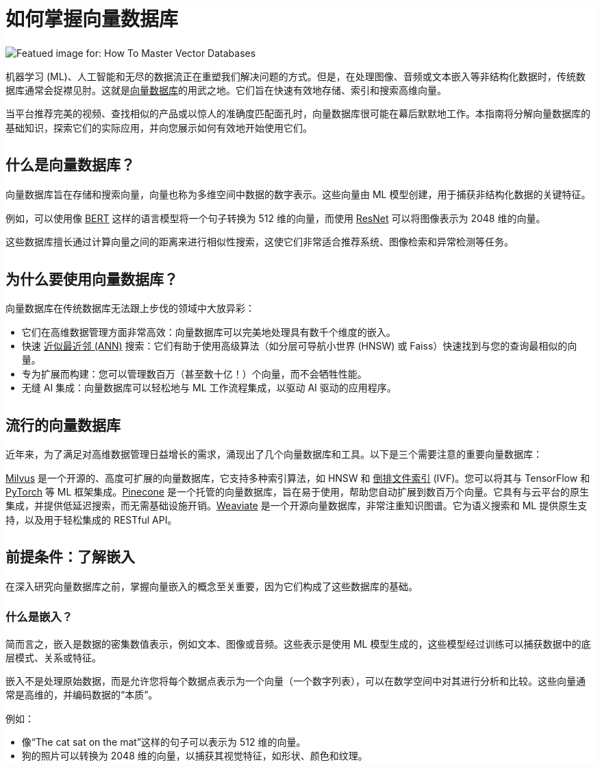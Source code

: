 # 如何掌握向量数据库

![Featued image for: How To Master Vector Databases](https://cdn.thenewstack.io/media/2025/04/618414f4-master-vector-databases-1024x576.jpeg)

机器学习 (ML)、人工智能和无尽的数据流正在重塑我们解决问题的方式。但是，在处理图像、音频或文本嵌入等非结构化数据时，传统数据库通常会捉襟见肘。这就是[向量数据库](https://thenewstack.io/elasticsearch-was-great-but-vector-databases-are-the-future/)的用武之地。它们旨在快速有效地存储、索引和搜索高维向量。

当平台推荐完美的视频、查找相似的产品或以惊人的准确度匹配面孔时，向量数据库很可能在幕后默默地工作。本指南将分解向量数据库的基础知识，探索它们的实际应用，并向您展示如何有效地开始使用它们。

## 什么是向量数据库？

向量数据库旨在存储和搜索向量，向量也称为多维空间中数据的数字表示。这些向量由 ML 模型创建，用于捕获非结构化数据的关键特征。

例如，可以使用像 [BERT](https://towardsdatascience.com/a-complete-guide-to-bert-with-code-9f87602e4a11/) 这样的语言模型将一个句子转换为 512 维的向量，而使用 [ResNet](https://thenewstack.io/how-to-get-the-right-vector-embeddings/) 可以将图像表示为 2048 维的向量。

这些数据库擅长通过计算向量之间的距离来进行相似性搜索，这使它们非常适合推荐系统、图像检索和异常检测等任务。

## 为什么要使用向量数据库？

向量数据库在传统数据库无法跟上步伐的领域中大放异彩：

- 它们在高维数据管理方面非常高效：向量数据库可以完美地处理具有数千个维度的嵌入。
- 快速
[近似最近邻 (ANN)](https://thenewstack.io/vector-search-what-you-need-to-know-before-getting-started/) 搜索：它们有助于使用高级算法（如分层可导航小世界 (HNSW) 或 Faiss）快速找到与您的查询最相似的向量。
- 专为扩展而构建：您可以管理数百万（甚至数十亿！）个向量，而不会牺牲性能。
- 无缝 AI 集成：向量数据库可以轻松地与 ML 工作流程集成，以驱动 AI 驱动的应用程序。

## 流行的向量数据库

近年来，为了满足对高维数据管理日益增长的需求，涌现出了几个向量数据库和工具。以下是三个需要注意的重要向量数据库：

[Milvus](https://milvus.io) 是一个开源的、高度可扩展的向量数据库，它支持多种索引算法，如 HNSW 和 [倒排文件索引](https://towardsdatascience.com/similarity-search-knn-inverted-file-index-7cab80cc0e79/) (IVF)。您可以将其与 TensorFlow 和 [PyTorch](https://thenewstack.io/why-pytorch-gets-all-the-love/) 等 ML 框架集成。[Pinecone](https://www.pinecone.io/?utm_content=inline+mention) 是一个托管的向量数据库，旨在易于使用，帮助您自动扩展到数百万个向量。它具有与云平台的原生集成，并提供低延迟搜索，而无需基础设施开销。[Weaviate](https://weaviate.io) 是一个开源向量数据库，非常注重知识图谱。它为语义搜索和 ML 提供原生支持，以及用于轻松集成的 RESTful API。

## 前提条件：了解嵌入

在深入研究向量数据库之前，掌握向量嵌入的概念至关重要，因为它们构成了这些数据库的基础。

### 什么是嵌入？

简而言之，嵌入是数据的密集数值表示，例如文本、图像或音频。这些表示是使用 ML 模型生成的，这些模型经过训练可以捕获数据中的底层模式、关系或特征。

嵌入不是处理原始数据，而是允许您将每个数据点表示为一个向量（一个数字列表），可以在数学空间中对其进行分析和比较。这些向量通常是高维的，并编码数据的“本质”。

例如：

- 像“The cat sat on the mat”这样的句子可以表示为 512 维的向量。
- 狗的照片可以转换为 2048 维的向量，以捕获其视觉特征，如形状、颜色和纹理。
